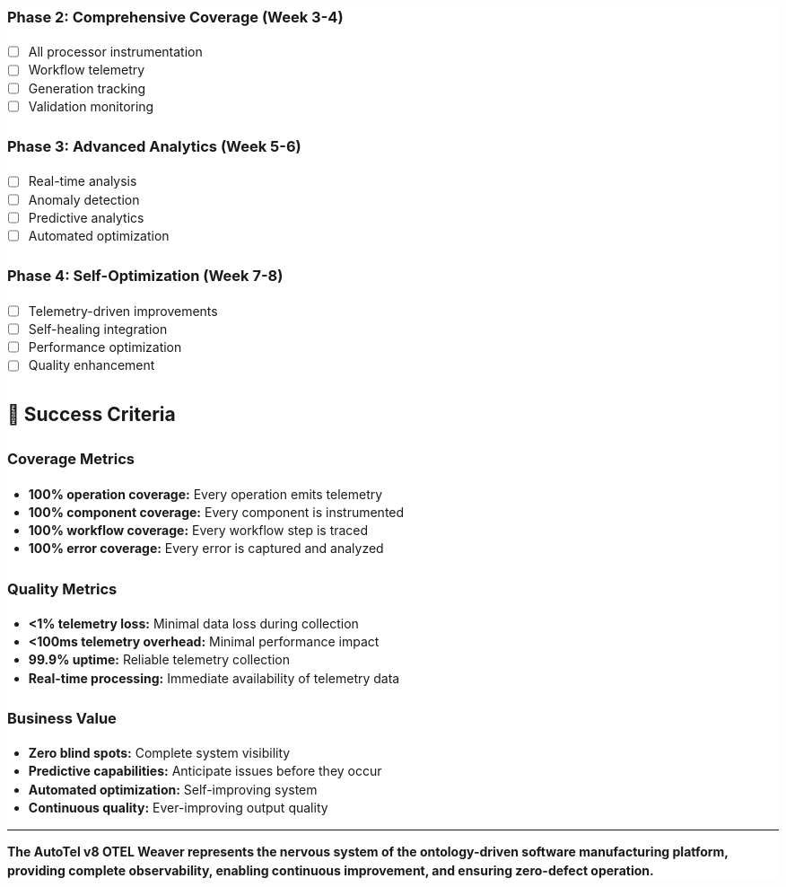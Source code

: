 ### **Phase 2: Comprehensive Coverage (Week 3-4)**
- [ ] All processor instrumentation
- [ ] Workflow telemetry
- [ ] Generation tracking
- [ ] Validation monitoring

### **Phase 3: Advanced Analytics (Week 5-6)**
- [ ] Real-time analysis
- [ ] Anomaly detection
- [ ] Predictive analytics
- [ ] Automated optimization

### **Phase 4: Self-Optimization (Week 7-8)**
- [ ] Telemetry-driven improvements
- [ ] Self-healing integration
- [ ] Performance optimization
- [ ] Quality enhancement

## 🎯 Success Criteria

### **Coverage Metrics**
- **100% operation coverage:** Every operation emits telemetry
- **100% component coverage:** Every component is instrumented
- **100% workflow coverage:** Every workflow step is traced
- **100% error coverage:** Every error is captured and analyzed

### **Quality Metrics**
- **<1% telemetry loss:** Minimal data loss during collection
- **<100ms telemetry overhead:** Minimal performance impact
- **99.9% uptime:** Reliable telemetry collection
- **Real-time processing:** Immediate availability of telemetry data

### **Business Value**
- **Zero blind spots:** Complete system visibility
- **Predictive capabilities:** Anticipate issues before they occur
- **Automated optimization:** Self-improving system
- **Continuous quality:** Ever-improving output quality

---

**The AutoTel v8 OTEL Weaver represents the nervous system of the ontology-driven software manufacturing platform, providing complete observability, enabling continuous improvement, and ensuring zero-defect operation.** 
